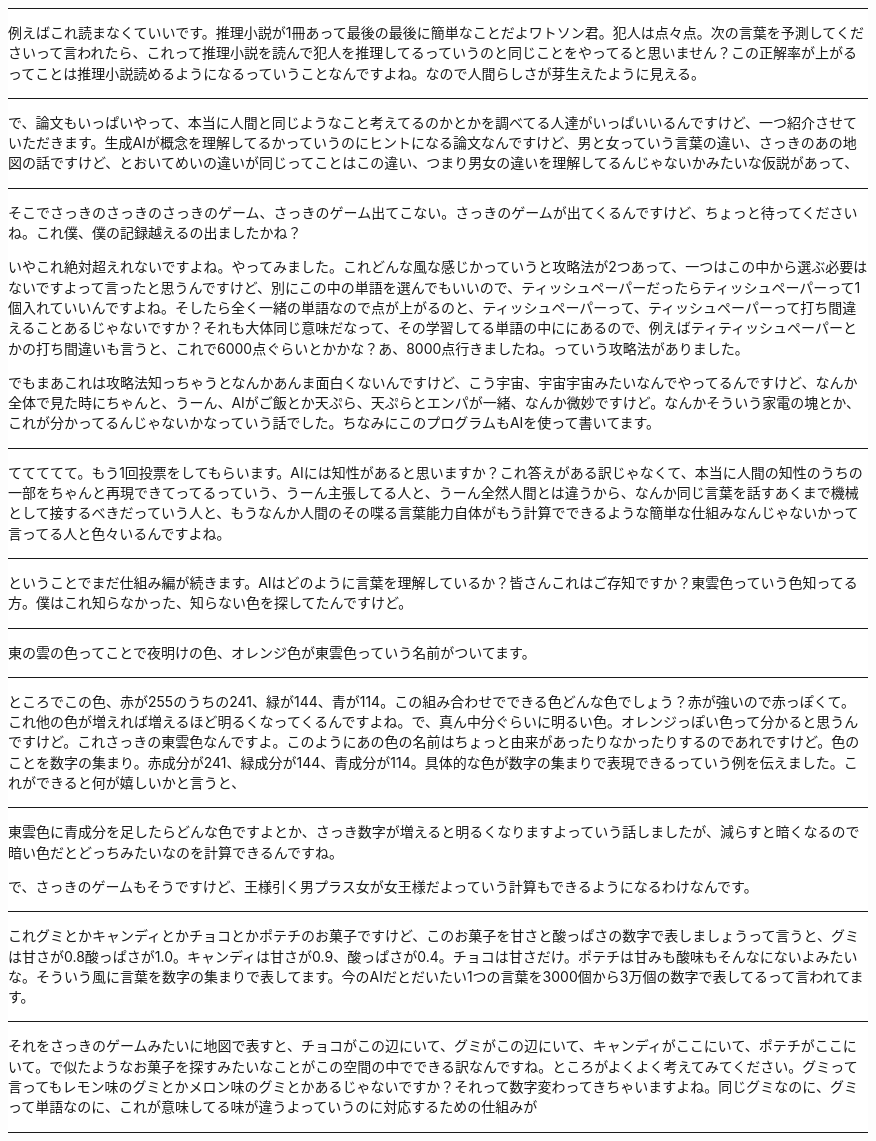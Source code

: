 
---

例えばこれ読まなくていいです。推理小説が1冊あって最後の最後に簡単なことだよワトソン君。犯人は点々点。次の言葉を予測してくださいって言われたら、これって推理小説を読んで犯人を推理してるっていうのと同じことをやってると思いません？この正解率が上がるってことは推理小説読めるようになるっていうことなんですよね。なので人間らしさが芽生えたように見える。

---

で、論文もいっぱいやって、本当に人間と同じようなこと考えてるのかとかを調べてる人達がいっぱいいるんですけど、一つ紹介させていただきます。生成AIが概念を理解してるかっていうのにヒントになる論文なんですけど、男と女っていう言葉の違い、さっきのあの地図の話ですけど、とおいてめいの違いが同じってことはこの違い、つまり男女の違いを理解してるんじゃないかみたいな仮説があって、

---
そこでさっきのさっきのさっきのゲーム、さっきのゲーム出てこない。さっきのゲームが出てくるんですけど、ちょっと待ってくださいね。これ僕、僕の記録越えるの出ましたかね？

いやこれ絶対超えれないですよね。やってみました。これどんな風な感じかっていうと攻略法が2つあって、一つはこの中から選ぶ必要はないですよって言ったと思うんですけど、別にこの中の単語を選んでもいいので、ティッシュペーパーだったらティッシュペーパーって1個入れていいんですよね。そしたら全く一緒の単語なので点が上がるのと、ティッシュペーパーって、ティッシュペーパーって打ち間違えることあるじゃないですか？それも大体同じ意味だなって、その学習してる単語の中ににあるので、例えばティティッシュペーパーとかの打ち間違いも言うと、これで6000点ぐらいとかかな？あ、8000点行きましたね。っていう攻略法がありました。

でもまあこれは攻略法知っちゃうとなんかあんま面白くないんですけど、こう宇宙、宇宙宇宙みたいなんでやってるんですけど、なんか全体で見た時にちゃんと、うーん、AIがご飯とか天ぷら、天ぷらとエンパが一緒、なんか微妙ですけど。なんかそういう家電の塊とか、これが分かってるんじゃないかなっていう話でした。ちなみにこのプログラムもAIを使って書いてます。

---

ててててて。もう1回投票をしてもらいます。AIには知性があると思いますか？これ答えがある訳じゃなくて、本当に人間の知性のうちの一部をちゃんと再現できてってるっていう、うーん主張してる人と、うーん全然人間とは違うから、なんか同じ言葉を話すあくまで機械として接するべきだっていう人と、もうなんか人間のその喋る言葉能力自体がもう計算でできるような簡単な仕組みなんじゃないかって言ってる人と色々いるんですよね。

---

ということでまだ仕組み編が続きます。AIはどのように言葉を理解しているか？皆さんこれはご存知ですか？東雲色っていう色知ってる方。僕はこれ知らなかった、知らない色を探してたんですけど。

---

東の雲の色ってことで夜明けの色、オレンジ色が東雲色っていう名前がついてます。

---

ところでこの色、赤が255のうちの241、緑が144、青が114。この組み合わせでできる色どんな色でしょう？赤が強いので赤っぽくて。これ他の色が増えれば増えるほど明るくなってくるんですよね。で、真ん中分ぐらいに明るい色。オレンジっぽい色って分かると思うんですけど。これさっきの東雲色なんですよ。このようにあの色の名前はちょっと由来があったりなかったりするのであれですけど。色のことを数字の集まり。赤成分が241、緑成分が144、青成分が114。具体的な色が数字の集まりで表現できるっていう例を伝えました。これができると何が嬉しいかと言うと、

---
東雲色に青成分を足したらどんな色ですよとか、さっき数字が増えると明るくなりますよっていう話しましたが、減らすと暗くなるので暗い色だとどっちみたいなのを計算できるんですね。

で、さっきのゲームもそうですけど、王様引く男プラス女が女王様だよっていう計算もできるようになるわけなんです。

---

これグミとかキャンディとかチョコとかポテチのお菓子ですけど、このお菓子を甘さと酸っぱさの数字で表しましょうって言うと、グミは甘さが0.8酸っぱさが1.0。キャンディは甘さが0.9、酸っぱさが0.4。チョコは甘さだけ。ポテチは甘みも酸味もそんなにないよみたいな。そういう風に言葉を数字の集まりで表してます。今のAIだとだいたい1つの言葉を3000個から3万個の数字で表してるって言われてます。

---

それをさっきのゲームみたいに地図で表すと、チョコがこの辺にいて、グミがこの辺にいて、キャンディがここにいて、ポテチがここにいて。で似たようなお菓子を探すみたいなことがこの空間の中でできる訳なんですね。ところがよくよく考えてみてください。グミって言ってもレモン味のグミとかメロン味のグミとかあるじゃないですか？それって数字変わってきちゃいますよね。同じグミなのに、グミって単語なのに、これが意味してる味が違うよっていうのに対応するための仕組みが


---